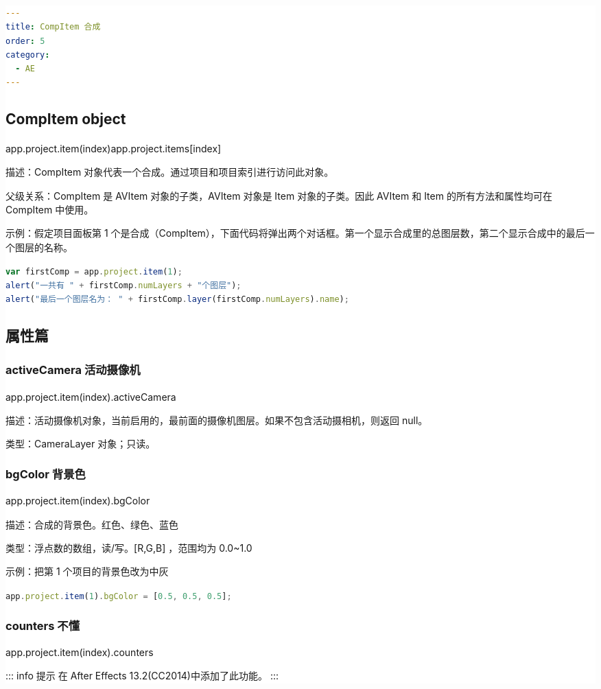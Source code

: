 ```yaml
---
title: CompItem 合成
order: 5
category:
  - AE
---
```


## CompItem object

app.project.item(index)app.project.items[index]

描述：CompItem 对象代表一个合成。通过项目和项目索引进行访问此对象。

父级关系：CompItem 是 AVItem 对象的子类，AVItem 对象是 Item 对象的子类。因此 AVItem 和 Item 的所有方法和属性均可在 CompItem 中使用。

示例：假定项目面板第 1 个是合成（CompItem），下面代码将弹出两个对话框。第一个显示合成里的总图层数，第二个显示合成中的最后一个图层的名称。

```javascript
var firstComp = app.project.item(1);
alert("一共有 " + firstComp.numLayers + "个图层");
alert("最后一个图层名为： " + firstComp.layer(firstComp.numLayers).name);
```

## 属性篇

### activeCamera 活动摄像机

app.project.item(index).activeCamera

描述：活动摄像机对象，当前启用的，最前面的摄像机图层。如果不包含活动摄相机，则返回 null。

类型：CameraLayer 对象；只读。

### bgColor 背景色

app.project.item(index).bgColor

描述：合成的背景色。红色、绿色、蓝色

类型：浮点数的数组，读/写。[R,G,B] ，范围均为 0.0~1.0

示例：把第 1 个项目的背景色改为中灰

```javascript
app.project.item(1).bgColor = [0.5, 0.5, 0.5];
```

### counters 不懂

app.project.item(index).counters

::: info 提示
在 After Effects 13.2(CC2014)中添加了此功能。
:::
